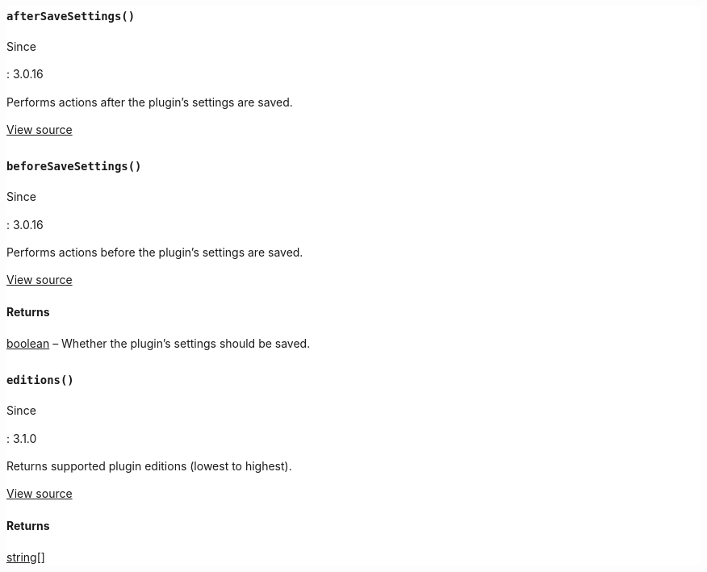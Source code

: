 ### `afterSaveSettings()`



Since

:   3.0.16



Performs actions after the plugin’s settings are saved.




[View source](https://github.com/craftcms/cms/blob/master/src/base/PluginInterface.php#L147)






### `beforeSaveSettings()`



Since

:   3.0.16



Performs actions before the plugin’s settings are saved.




[View source](https://github.com/craftcms/cms/blob/master/src/base/PluginInterface.php#L140)



#### Returns

[boolean](http://php.net/language.types.boolean) – Whether the plugin’s settings should be saved.



### `editions()`



Since

:   3.1.0



Returns supported plugin editions (lowest to highest).




[View source](https://github.com/craftcms/cms/blob/master/src/base/PluginInterface.php#L28)



#### Returns

[string](http://php.net/language.types.string)[]


